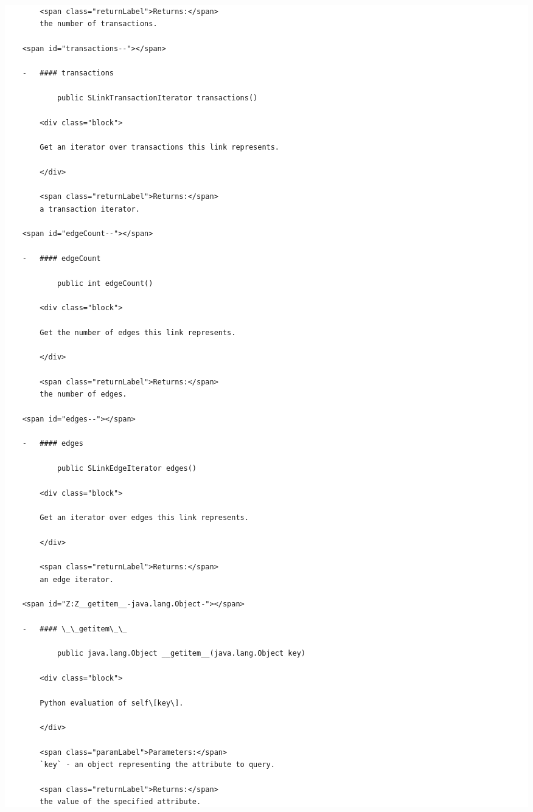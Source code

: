             <span class="returnLabel">Returns:</span>  
            the number of transactions.

        <span id="transactions--"></span>

        -   #### transactions

                public SLinkTransactionIterator transactions()

            <div class="block">

            Get an iterator over transactions this link represents.

            </div>

            <span class="returnLabel">Returns:</span>  
            a transaction iterator.

        <span id="edgeCount--"></span>

        -   #### edgeCount

                public int edgeCount()

            <div class="block">

            Get the number of edges this link represents.

            </div>

            <span class="returnLabel">Returns:</span>  
            the number of edges.

        <span id="edges--"></span>

        -   #### edges

                public SLinkEdgeIterator edges()

            <div class="block">

            Get an iterator over edges this link represents.

            </div>

            <span class="returnLabel">Returns:</span>  
            an edge iterator.

        <span id="Z:Z__getitem__-java.lang.Object-"></span>

        -   #### \_\_getitem\_\_

                public java.lang.Object __getitem__(java.lang.Object key)

            <div class="block">

            Python evaluation of self\[key\].

            </div>

            <span class="paramLabel">Parameters:</span>  
            `key` - an object representing the attribute to query.

            <span class="returnLabel">Returns:</span>  
            the value of the specified attribute.
